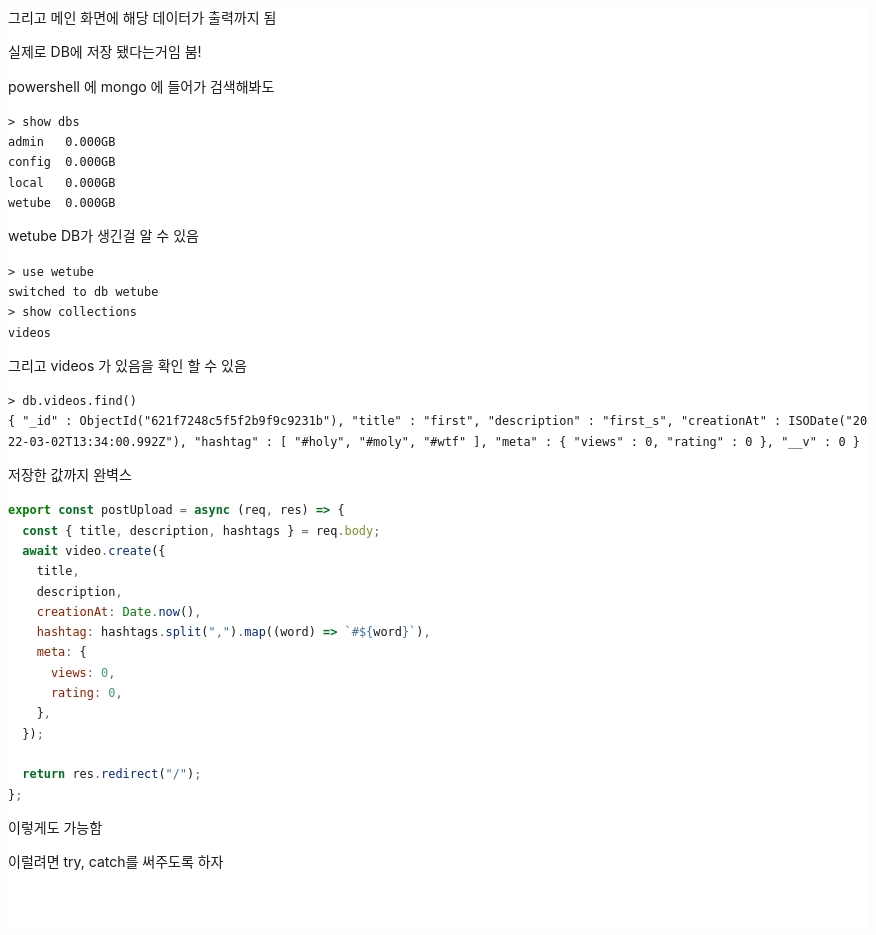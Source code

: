 그리고 메인 화면에 해당 데이터가 출력까지 됨

실제로 DB에 저장 됐다는거임 붐!

powershell 에 mongo 에 들어가 검색해봐도

```
> show dbs
admin   0.000GB
config  0.000GB
local   0.000GB
wetube  0.000GB

```

wetube DB가 생긴걸 알 수 있음

```
> use wetube
switched to db wetube
> show collections
videos
```

그리고 videos 가 있음을 확인 할 수 있음

```
> db.videos.find()
{ "_id" : ObjectId("621f7248c5f5f2b9f9c9231b"), "title" : "first", "description" : "first_s", "creationAt" : ISODate("2022-03-02T13:34:00.992Z"), "hashtag" : [ "#holy", "#moly", "#wtf" ], "meta" : { "views" : 0, "rating" : 0 }, "__v" : 0 }
```

저장한 값까지 완벽스

```js
export const postUpload = async (req, res) => {
  const { title, description, hashtags } = req.body;
  await video.create({
    title,
    description,
    creationAt: Date.now(),
    hashtag: hashtags.split(",").map((word) => `#${word}`),
    meta: {
      views: 0,
      rating: 0,
    },
  });

  return res.redirect("/");
};
```

이렇게도 가능함

이럴려면 try, catch를 써주도록 하자

<br>
<br>
